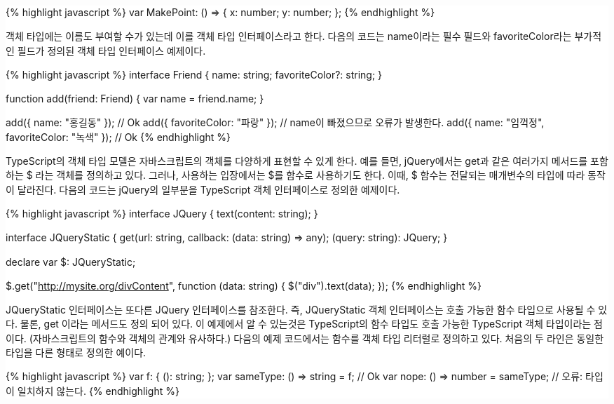 {% highlight javascript %}
var MakePoint: () =&gt; {
    x: number;  y: number;
};
{% endhighlight %}


객체 타입에는 이름도 부여할 수가 있는데 이를 객체 타입 인터페이스라고 한다. 다음의 코드는 name이라는 필수 필드와 favoriteColor라는 부가적인 필드가 정의된 객체 타입 인터페이스 예제이다.

{% highlight javascript %}
interface Friend {
    name: string;
    favoriteColor?: string;
}

function add(friend: Friend) {
    var name = friend.name;
}

add({ name: "홍길동" });    // Ok
add({ favoriteColor: "파랑" });    // name이 빠졌으므로 오류가 발생한다.
add({ name: "임꺽정", favoriteColor: "녹색" });    // Ok
{% endhighlight %}


TypeScript의 객체 타입 모델은 자바스크립트의 객체를 다양하게 표현할 수 있게 한다. 예를 들면, jQuery에서는 get과 같은 여러가지 메서드를 포함하는 $ 라는 객체를 정의하고 있다. 그러나, 사용하는 입장에서는 $를 함수로 사용하기도 한다. 이때, $ 함수는 전달되는 매개변수의 타입에 따라 동작이 달라진다. 다음의 코드는 jQuery의 일부분을 TypeScript 객체 인터페이스로 정의한 예제이다.

{% highlight javascript %}
interface JQuery {
    text(content: string);
}

interface JQueryStatic {
    get(url: string, callback: (data: string) =&gt; any);
    (query: string): JQuery;
}

declare var $: JQueryStatic;

$.get("http://mysite.org/divContent", function (data: string) {
    $("div").text(data);
});
{% endhighlight %}

JQueryStatic 인터페이스는 또다른 JQuery 인터페이스를 참조한다. 즉, JQueryStatic 객체 인터페이스는 호출 가능한 함수 타입으로 사용될 수 있다. 물론, get 이라는 메서드도 정의 되어 있다. 이 예제에서 알 수 있는것은 TypeScript의 함수 타입도 호출 가능한 TypeScript 객체 타입이라는 점이다. (자바스크립트의 함수와 객체의 관계와 유사하다.) 
다음의 예제 코드에서는 함수를 객체 타입 리터럴로 정의하고 있다. 처음의 두 라인은 동일한 타입을 다른 형태로 정의한 예이다.

{% highlight javascript %}
var f: { (): string; };
var sameType: () =&gt; string = f;    // Ok
var nope: () =&gt; number = sameType;     // 오류: 타입이 일치하지 않는다.
{% endhighlight %}
